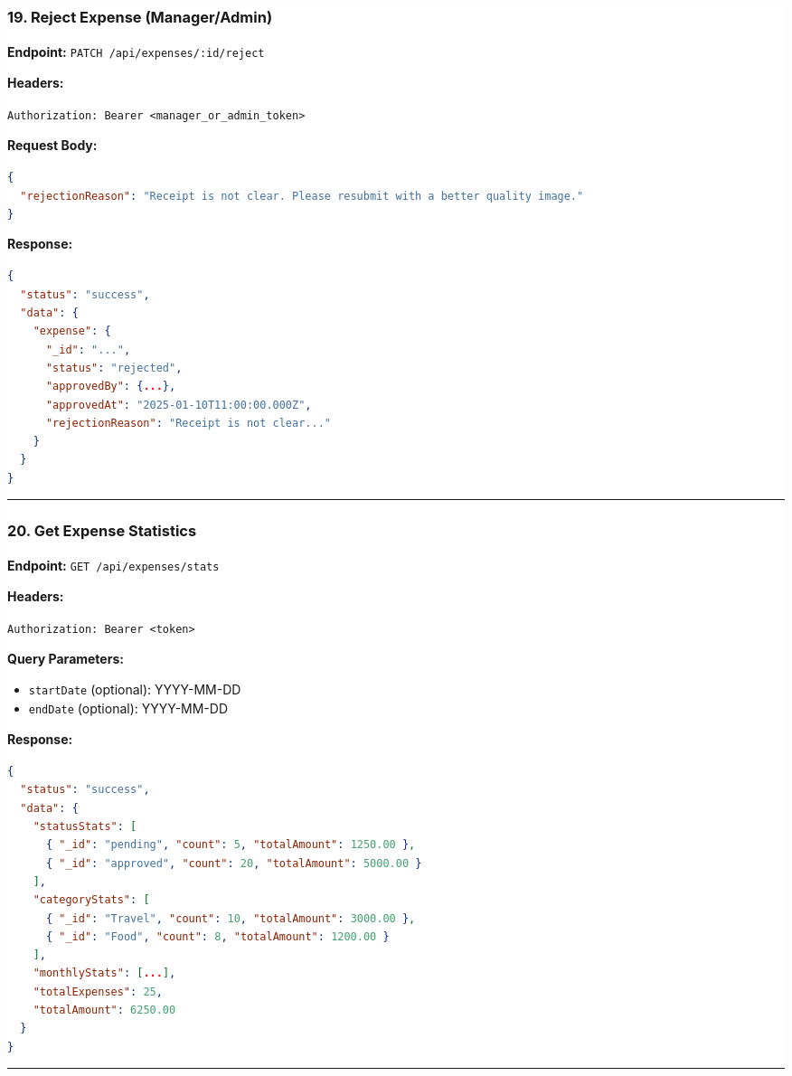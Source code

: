 
### 19. Reject Expense (Manager/Admin)
**Endpoint:** `PATCH /api/expenses/:id/reject`

**Headers:**
```
Authorization: Bearer <manager_or_admin_token>
```

**Request Body:**
```json
{
  "rejectionReason": "Receipt is not clear. Please resubmit with a better quality image."
}
```

**Response:**
```json
{
  "status": "success",
  "data": {
    "expense": {
      "_id": "...",
      "status": "rejected",
      "approvedBy": {...},
      "approvedAt": "2025-01-10T11:00:00.000Z",
      "rejectionReason": "Receipt is not clear..."
    }
  }
}
```

---

### 20. Get Expense Statistics
**Endpoint:** `GET /api/expenses/stats`

**Headers:**
```
Authorization: Bearer <token>
```

**Query Parameters:**
- `startDate` (optional): YYYY-MM-DD
- `endDate` (optional): YYYY-MM-DD

**Response:**
```json
{
  "status": "success",
  "data": {
    "statusStats": [
      { "_id": "pending", "count": 5, "totalAmount": 1250.00 },
      { "_id": "approved", "count": 20, "totalAmount": 5000.00 }
    ],
    "categoryStats": [
      { "_id": "Travel", "count": 10, "totalAmount": 3000.00 },
      { "_id": "Food", "count": 8, "totalAmount": 1200.00 }
    ],
    "monthlyStats": [...],
    "totalExpenses": 25,
    "totalAmount": 6250.00
  }
}
```

---